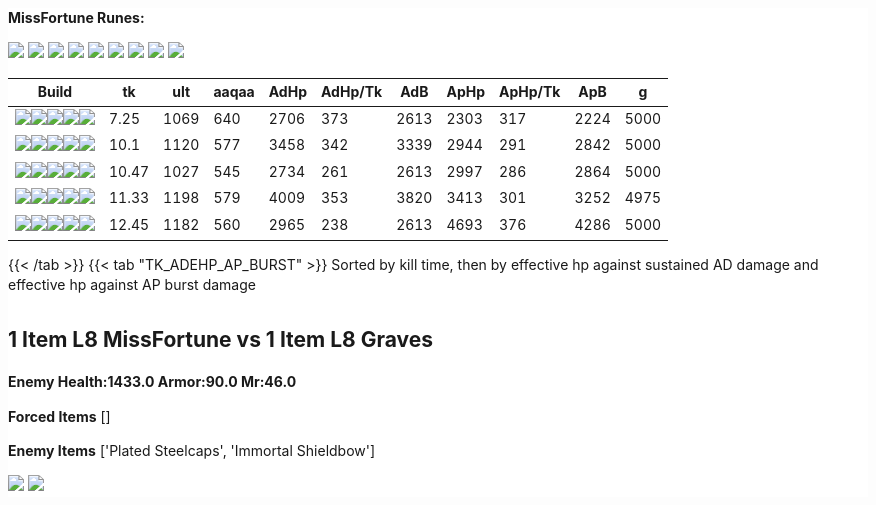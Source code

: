 

**MissFortune Runes:**


![](/Styles/Precision/PressTheAttack/PressTheAttack.png)
![](/Styles/Precision/Overheal.png)
![](/Styles/Precision/LegendAlacrity/LegendAlacrity.png)
![](/Styles/Precision/CutDown/CutDown.png)
![](/Styles/Sorcery/AbsoluteFocus/AbsoluteFocus.png)
![](/Styles/Sorcery/GatheringStorm/GatheringStorm.png)
![](/StatMods/StatModsAdaptiveForceIcon.png)
![](/StatMods/StatModsAdaptiveForceIcon.png)
![](/StatMods/StatModsArmorIcon.png)





 Build |tk|ult|aaqaa|AdHp|AdHp/Tk|AdB|ApHp|ApHp/Tk|ApB|g
-|-|-|-|-|-|-|-|-|-|-
![](/item/6672.png)![](/item/1001.png)![](/item/1053.png)![](/item/1055.png)![](/item/1036.png)|7.25|1069|640|2706|373|2613|2303|317|2224|5000
![](/item/226609.png)![](/item/1001.png)![](/item/1053.png)![](/item/1055.png)![](/item/1036.png)|10.1|1120|577|3458|342|3339|2944|291|2842|5000
![](/item/223091.png)![](/item/1001.png)![](/item/1053.png)![](/item/1055.png)![](/item/1036.png)|10.47|1027|545|2734|261|2613|2997|286|2864|5000
![](/item/226673.png)![](/item/1001.png)![](/item/1055.png)![](/item/1037.png)![](/item/1036.png)|11.33|1198|579|4009|353|3820|3413|301|3252|4975
![](/item/223156.png)![](/item/1001.png)![](/item/1053.png)![](/item/1055.png)![](/item/1036.png)|12.45|1182|560|2965|238|2613|4693|376|4286|5000
{{< /tab >}}
{{< tab "TK_ADEHP_AP_BURST" >}}
Sorted by kill time, then by effective hp against sustained AD damage and effective hp against AP burst damage
## 1 Item L8 MissFortune vs 1 Item L8 Graves

**Enemy Health:1433.0 Armor:90.0 Mr:46.0**


**Forced Items** []








**Enemy Items** ['Plated Steelcaps', 'Immortal Shieldbow']





![](/item/223047.png)
![](/item/226673.png)

